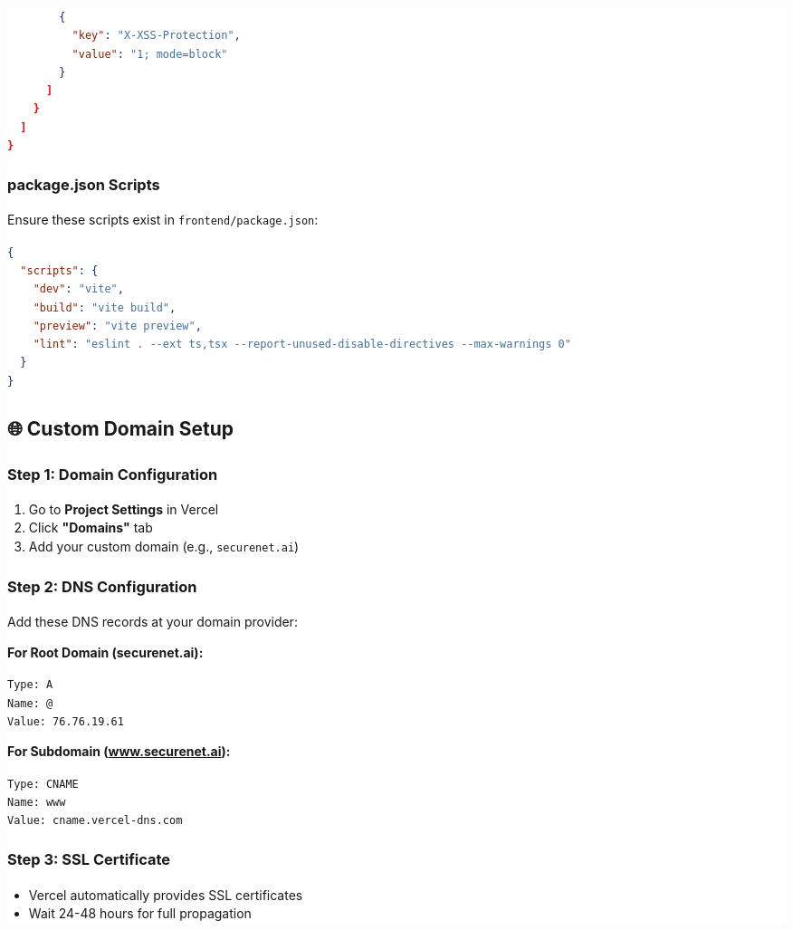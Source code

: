 ```json
        {
          "key": "X-XSS-Protection",
          "value": "1; mode=block"
        }
      ]
    }
  ]
}
```

### package.json Scripts
Ensure these scripts exist in `frontend/package.json`:
```json
{
  "scripts": {
    "dev": "vite",
    "build": "vite build",
    "preview": "vite preview",
    "lint": "eslint . --ext ts,tsx --report-unused-disable-directives --max-warnings 0"
  }
}
```

## 🌐 Custom Domain Setup

### Step 1: Domain Configuration
1. Go to **Project Settings** in Vercel
2. Click **"Domains"** tab
3. Add your custom domain (e.g., `securenet.ai`)

### Step 2: DNS Configuration
Add these DNS records at your domain provider:

**For Root Domain (securenet.ai):**
```
Type: A
Name: @
Value: 76.76.19.61
```

**For Subdomain (www.securenet.ai):**
```
Type: CNAME
Name: www
Value: cname.vercel-dns.com
```

### Step 3: SSL Certificate
- Vercel automatically provides SSL certificates
- Wait 24-48 hours for full propagation
